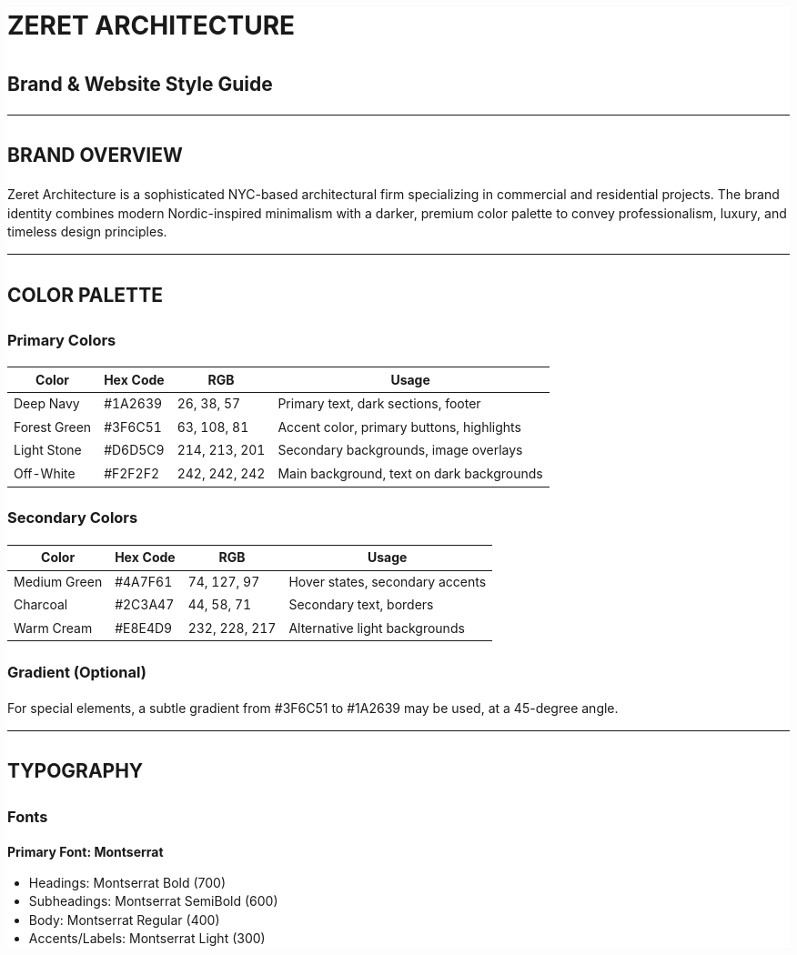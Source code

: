 # ZERET ARCHITECTURE
## Brand & Website Style Guide

---

## BRAND OVERVIEW

Zeret Architecture is a sophisticated NYC-based architectural firm specializing in commercial and residential projects. The brand identity combines modern Nordic-inspired minimalism with a darker, premium color palette to convey professionalism, luxury, and timeless design principles.

---

## COLOR PALETTE

### Primary Colors

| Color | Hex Code | RGB | Usage |
|-------|----------|-----|-------|
| Deep Navy | #1A2639 | 26, 38, 57 | Primary text, dark sections, footer |
| Forest Green | #3F6C51 | 63, 108, 81 | Accent color, primary buttons, highlights |
| Light Stone | #D6D5C9 | 214, 213, 201 | Secondary backgrounds, image overlays |
| Off-White | #F2F2F2 | 242, 242, 242 | Main background, text on dark backgrounds |

### Secondary Colors

| Color | Hex Code | RGB | Usage |
|-------|----------|-----|-------|
| Medium Green | #4A7F61 | 74, 127, 97 | Hover states, secondary accents |
| Charcoal | #2C3A47 | 44, 58, 71 | Secondary text, borders |
| Warm Cream | #E8E4D9 | 232, 228, 217 | Alternative light backgrounds |

### Gradient (Optional)

For special elements, a subtle gradient from #3F6C51 to #1A2639 may be used, at a 45-degree angle.

---

## TYPOGRAPHY

### Fonts

**Primary Font: Montserrat**
- Headings: Montserrat Bold (700)
- Subheadings: Montserrat SemiBold (600)
- Body: Montserrat Regular (400)
- Accents/Labels: Montserrat Light (300)
